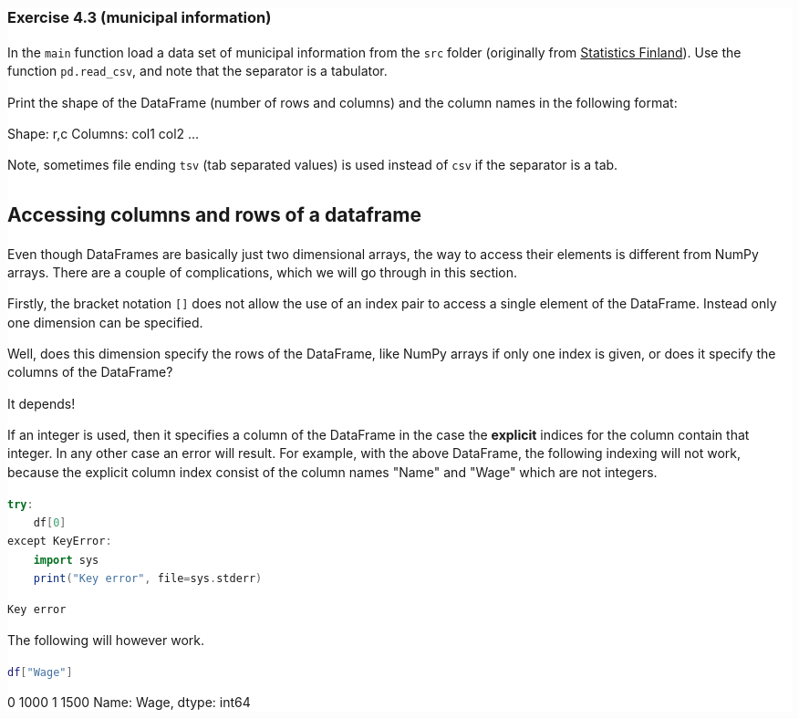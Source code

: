 ### Exercise 4.3 (municipal information)

In the `main` function load a data set of municipal information from the `src` folder (originally from [Statistics Finland](https://pxnet2.stat.fi/PXWeb/pxweb/en/)). Use the function `pd.read_csv`, and note that the separator is a tabulator.

Print the shape of the DataFrame (number of rows and columns) and the column names in the following format:

Shape: r,c
Columns:
col1 
col2
...

Note, sometimes file ending `tsv` (tab separated values) is used instead of `csv` if the separator is a tab.

## Accessing columns and rows of a dataframe

Even though DataFrames are basically just two dimensional arrays, the way to access their elements is different from NumPy arrays. There are a couple of complications, which we will go through in this section.

Firstly, the bracket notation `[]` does not allow the use of an index pair to access a single element of the DataFrame. Instead only one dimension can be specified.

Well, does this dimension specify the rows of the DataFrame, like NumPy arrays if only one index is given, or does it specify the columns of the DataFrame?

It depends!

If an integer is used, then it specifies a column of the DataFrame in the case the **explicit** indices for the column contain that integer. In any other case an error will result. For example, with the above DataFrame, the following indexing will not work, because the explicit column index consist of the column names "Name" and "Wage" which are not integers.

```gradle
try:
    df[0]
except KeyError:
    import sys
    print("Key error", file=sys.stderr)
```

`Key error`

The following will however work.

```bash
df["Wage"]
```

0    1000
1    1500
Name: Wage, dtype: int64

